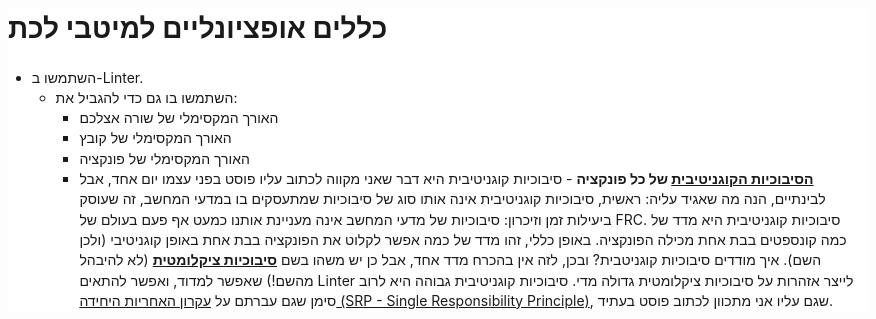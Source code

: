 

# כללים אופציונליים למיטבי לכת

* השתמשו ב-Linter. 
  * השתמשו בו גם כדי להגביל את:
    * האורך המקסימלי של שורה אצלכם
    * האורך המקסימלי של קובץ
    * האורך המקסימלי של פונקציה
    * **[הסיבוכיות הקוגניטיבית](https://en.wikipedia.org/wiki/Cognitive_complexity) של כל פונקציה** - סיבוכיות קוגניטיבית היא דבר שאני מקווה לכתוב עליו פוסט בפני עצמו יום אחד, אבל לבינתיים, הנה מה שאגיד עליה: ראשית, סיבוכיות קוגניטיבית אינה אותו סוג של סיבוכיות שמתעסקים בו במדעי המחשב, זה שעוסק ביעילות זמן וזיכרון: סיבוכיות של מדעי המחשב אינה מעניינת אותנו כמעט אף פעם בעולם של FRC. סיבוכיות קוגניטיבית היא מדד של כמה קונספטים בבת אחת מכילה הפונקציה. באופן כללי, זהו מדד של כמה אפשר לקלוט את הפונקציה בבת אחת באופן קוגניטיבי (ולכן השם). איך מודדים סיבוכיות קוגניטבית? ובכן, לזה אין בהכרח מדד אחד, אבל כן יש משהו בשם **[סיבוכיות ציקלומטית](https://en.wikipedia.org/wiki/Cyclomatic_complexity)** (לא להיבהל מהשם!) שאפשר למדוד, ואפשר להתאים Linter לייצר אזהרות על סיבוכיות ציקלומטית גדולה מדי. סיבוכיות קוגניטיבית גבוהה היא לרוב סימן שגם עברתם על [עקרון האחריות היחידה (SRP - Single Responsibility Principle)](https://en.wikipedia.org/wiki/Single-responsibility_principle), שגם עליו אני מתכוון לכתוב פוסט בעתיד.

